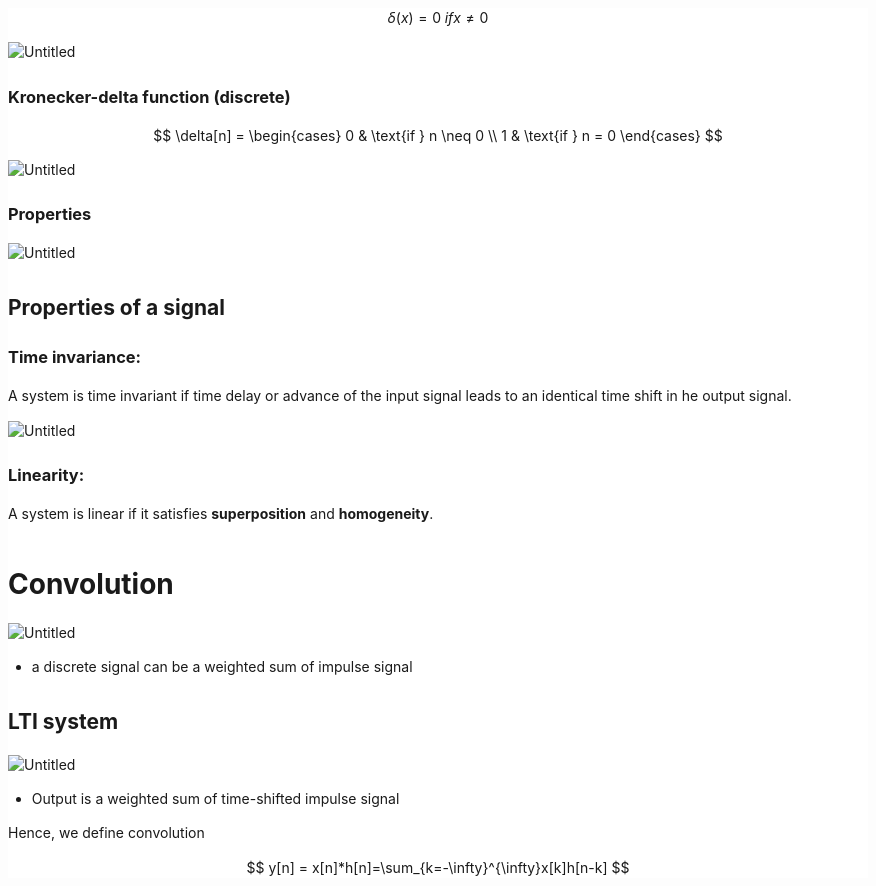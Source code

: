 $$
\delta(x) = 0 \; if x \neq0
$$

![Untitled](/img/signal_and_system/Untitled.png)

### Kronecker-delta function (discrete)

$$
\delta[n] = \begin{cases}      
0 & \text{if } n \neq 0 \\      1 & \text{if } n = 0      \end{cases}
$$

![Untitled](/img/signal_and_system/Untitled-1.png)

### Properties

![Untitled](/img/signal_and_system/Untitled-2.png)

## Properties of a signal

### Time invariance:

A system is time invariant if time delay or advance of the input signal leads to an identical time shift in he output signal.

![Untitled](/img/signal_and_system/Untitled-3.png)

### Linearity:

A system is linear if it satisfies **superposition** and **homogeneity**. 

# Convolution

![Untitled](/img/signal_and_system/Untitled-4.png)

- a discrete signal can be a weighted sum of impulse signal

## LTI system

![Untitled](/img/signal_and_system/Untitled-5.png)

- Output is a weighted sum of time-shifted impulse signal

Hence, we define convolution

$$
y[n] = x[n]*h[n]=\sum_{k=-\infty}^{\infty}x[k]h[n-k]
$$
